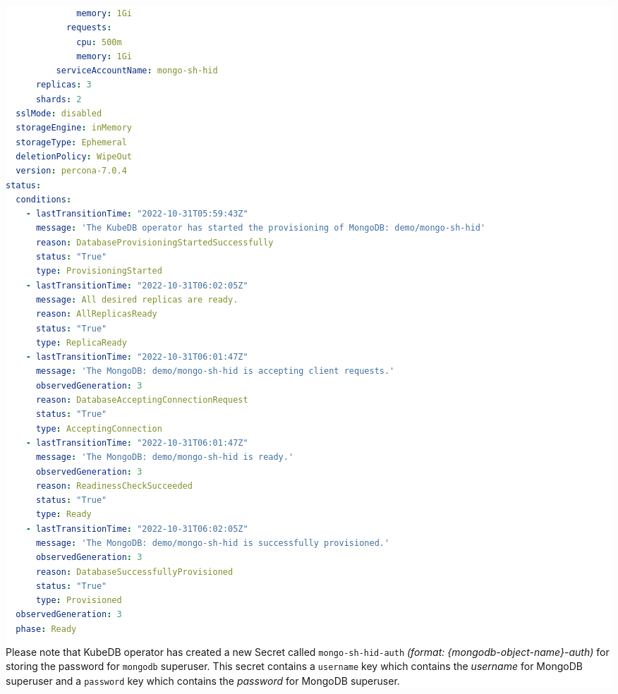 ```yaml
              memory: 1Gi
            requests:
              cpu: 500m
              memory: 1Gi
          serviceAccountName: mongo-sh-hid
      replicas: 3
      shards: 2
  sslMode: disabled
  storageEngine: inMemory
  storageType: Ephemeral
  deletionPolicy: WipeOut
  version: percona-7.0.4
status:
  conditions:
    - lastTransitionTime: "2022-10-31T05:59:43Z"
      message: 'The KubeDB operator has started the provisioning of MongoDB: demo/mongo-sh-hid'
      reason: DatabaseProvisioningStartedSuccessfully
      status: "True"
      type: ProvisioningStarted
    - lastTransitionTime: "2022-10-31T06:02:05Z"
      message: All desired replicas are ready.
      reason: AllReplicasReady
      status: "True"
      type: ReplicaReady
    - lastTransitionTime: "2022-10-31T06:01:47Z"
      message: 'The MongoDB: demo/mongo-sh-hid is accepting client requests.'
      observedGeneration: 3
      reason: DatabaseAcceptingConnectionRequest
      status: "True"
      type: AcceptingConnection
    - lastTransitionTime: "2022-10-31T06:01:47Z"
      message: 'The MongoDB: demo/mongo-sh-hid is ready.'
      observedGeneration: 3
      reason: ReadinessCheckSucceeded
      status: "True"
      type: Ready
    - lastTransitionTime: "2022-10-31T06:02:05Z"
      message: 'The MongoDB: demo/mongo-sh-hid is successfully provisioned.'
      observedGeneration: 3
      reason: DatabaseSuccessfullyProvisioned
      status: "True"
      type: Provisioned
  observedGeneration: 3
  phase: Ready

```

Please note that KubeDB operator has created a new Secret called `mongo-sh-hid-auth` _(format: {mongodb-object-name}-auth)_ for storing the password for `mongodb` superuser. This secret contains a `username` key which contains the _username_ for MongoDB superuser and a `password` key which contains the _password_ for MongoDB superuser.
